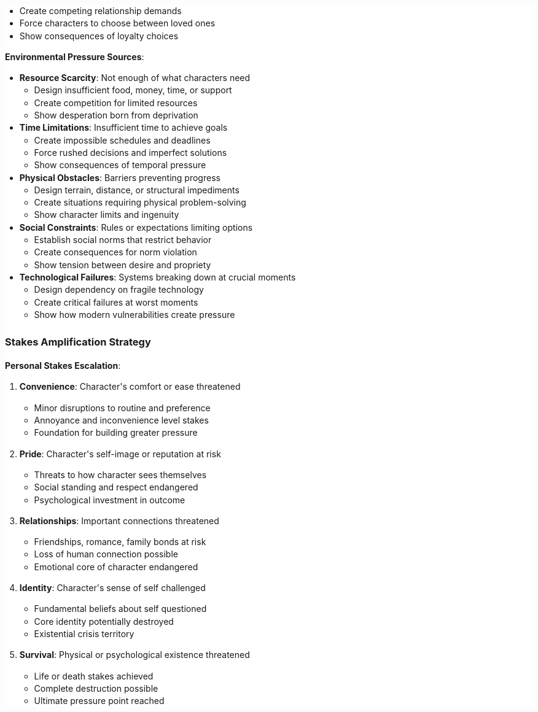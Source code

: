   - Create competing relationship demands
  - Force characters to choose between loved ones
  - Show consequences of loyalty choices

**Environmental Pressure Sources**:
- **Resource Scarcity**: Not enough of what characters need
  - Design insufficient food, money, time, or support
  - Create competition for limited resources
  - Show desperation born from deprivation
- **Time Limitations**: Insufficient time to achieve goals
  - Create impossible schedules and deadlines
  - Force rushed decisions and imperfect solutions
  - Show consequences of temporal pressure
- **Physical Obstacles**: Barriers preventing progress
  - Design terrain, distance, or structural impediments
  - Create situations requiring physical problem-solving
  - Show character limits and ingenuity
- **Social Constraints**: Rules or expectations limiting options
  - Establish social norms that restrict behavior
  - Create consequences for norm violation
  - Show tension between desire and propriety
- **Technological Failures**: Systems breaking down at crucial moments
  - Design dependency on fragile technology
  - Create critical failures at worst moments
  - Show how modern vulnerabilities create pressure

### Stakes Amplification Strategy

**Personal Stakes Escalation**:
1. **Convenience**: Character's comfort or ease threatened
   - Minor disruptions to routine and preference
   - Annoyance and inconvenience level stakes
   - Foundation for building greater pressure
   
2. **Pride**: Character's self-image or reputation at risk
   - Threats to how character sees themselves
   - Social standing and respect endangered
   - Psychological investment in outcome
   
3. **Relationships**: Important connections threatened
   - Friendships, romance, family bonds at risk
   - Loss of human connection possible
   - Emotional core of character endangered
   
4. **Identity**: Character's sense of self challenged
   - Fundamental beliefs about self questioned
   - Core identity potentially destroyed
   - Existential crisis territory
   
5. **Survival**: Physical or psychological existence threatened
   - Life or death stakes achieved
   - Complete destruction possible
   - Ultimate pressure point reached

